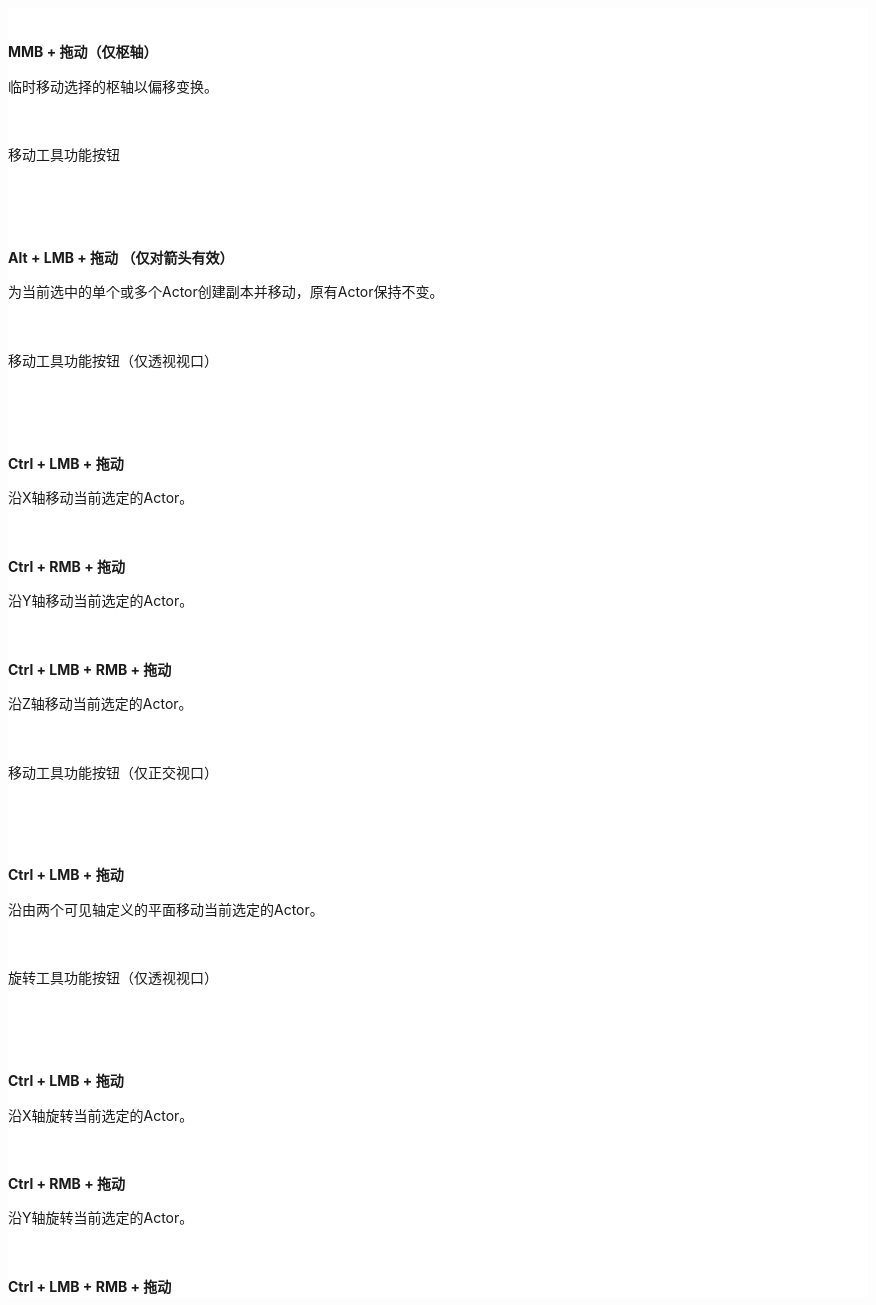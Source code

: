  

**MMB + 拖动（仅枢轴）**

临时移动选择的枢轴以偏移变换。

 

移动工具功能按钮

 

 

**Alt + LMB + 拖动 （仅对箭头有效）**

为当前选中的单个或多个Actor创建副本并移动，原有Actor保持不变。

 

移动工具功能按钮（仅透视视口）

 

 

**Ctrl + LMB + 拖动**

沿X轴移动当前选定的Actor。

 

**Ctrl + RMB + 拖动**

沿Y轴移动当前选定的Actor。

 

**Ctrl + LMB + RMB + 拖动**

沿Z轴移动当前选定的Actor。

 

移动工具功能按钮（仅正交视口）

 

 

**Ctrl + LMB + 拖动**

沿由两个可见轴定义的平面移动当前选定的Actor。

 

旋转工具功能按钮（仅透视视口）

 

 

**Ctrl + LMB + 拖动**

沿X轴旋转当前选定的Actor。

 

**Ctrl + RMB + 拖动**

沿Y轴旋转当前选定的Actor。

 

**Ctrl + LMB + RMB + 拖动**
